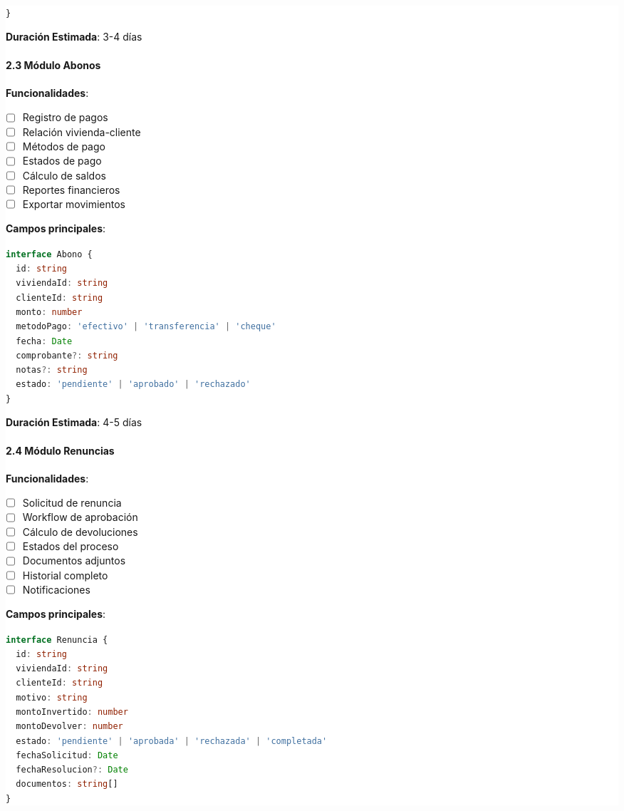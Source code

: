 ```typescript
}
```

**Duración Estimada**: 3-4 días

#### 2.3 Módulo Abonos

**Funcionalidades**:
- [ ] Registro de pagos
- [ ] Relación vivienda-cliente
- [ ] Métodos de pago
- [ ] Estados de pago
- [ ] Cálculo de saldos
- [ ] Reportes financieros
- [ ] Exportar movimientos

**Campos principales**:
```typescript
interface Abono {
  id: string
  viviendaId: string
  clienteId: string
  monto: number
  metodoPago: 'efectivo' | 'transferencia' | 'cheque'
  fecha: Date
  comprobante?: string
  notas?: string
  estado: 'pendiente' | 'aprobado' | 'rechazado'
}
```

**Duración Estimada**: 4-5 días

#### 2.4 Módulo Renuncias

**Funcionalidades**:
- [ ] Solicitud de renuncia
- [ ] Workflow de aprobación
- [ ] Cálculo de devoluciones
- [ ] Estados del proceso
- [ ] Documentos adjuntos
- [ ] Historial completo
- [ ] Notificaciones

**Campos principales**:
```typescript
interface Renuncia {
  id: string
  viviendaId: string
  clienteId: string
  motivo: string
  montoInvertido: number
  montoDevolver: number
  estado: 'pendiente' | 'aprobada' | 'rechazada' | 'completada'
  fechaSolicitud: Date
  fechaResolucion?: Date
  documentos: string[]
}
```

